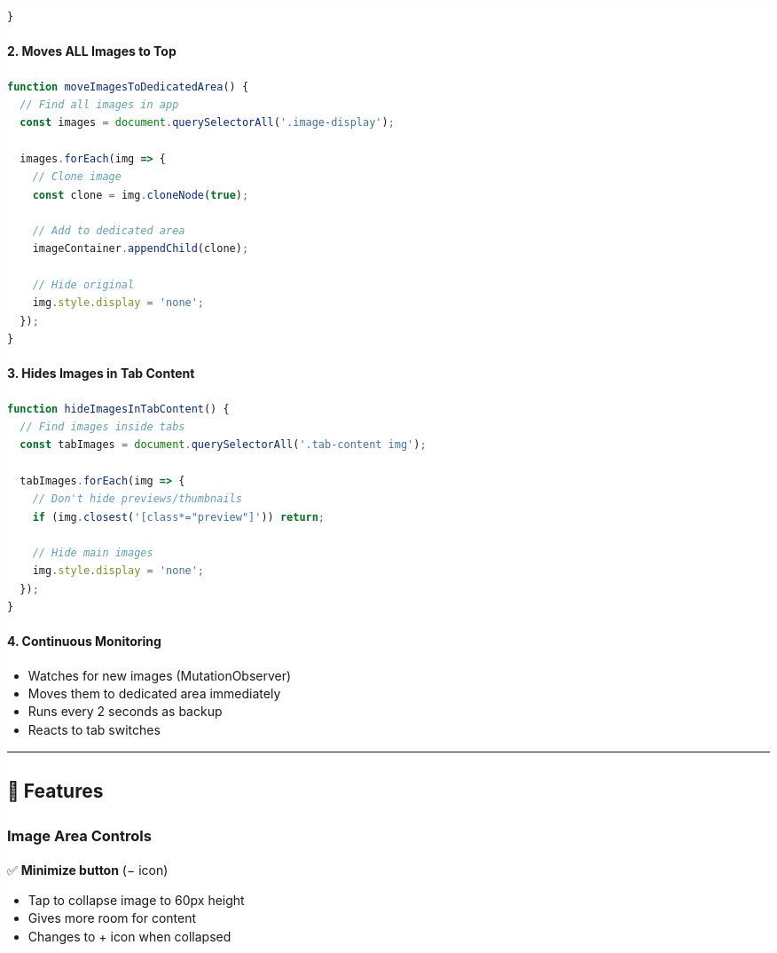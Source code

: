 ```javascript
}
```

#### 2. **Moves ALL Images to Top**
```javascript
function moveImagesToDedicatedArea() {
  // Find all images in app
  const images = document.querySelectorAll('.image-display');
  
  images.forEach(img => {
    // Clone image
    const clone = img.cloneNode(true);
    
    // Add to dedicated area
    imageContainer.appendChild(clone);
    
    // Hide original
    img.style.display = 'none';
  });
}
```

#### 3. **Hides Images in Tab Content**
```javascript
function hideImagesInTabContent() {
  // Find images inside tabs
  const tabImages = document.querySelectorAll('.tab-content img');
  
  tabImages.forEach(img => {
    // Don't hide previews/thumbnails
    if (img.closest('[class*="preview"]')) return;
    
    // Hide main images
    img.style.display = 'none';
  });
}
```

#### 4. **Continuous Monitoring**
- Watches for new images (MutationObserver)
- Moves them to dedicated area immediately
- Runs every 2 seconds as backup
- Reacts to tab switches

---

## 📱 Features

### Image Area Controls
✅ **Minimize button** (− icon)
   - Tap to collapse image to 60px height
   - Gives more room for content
   - Changes to + icon when collapsed

